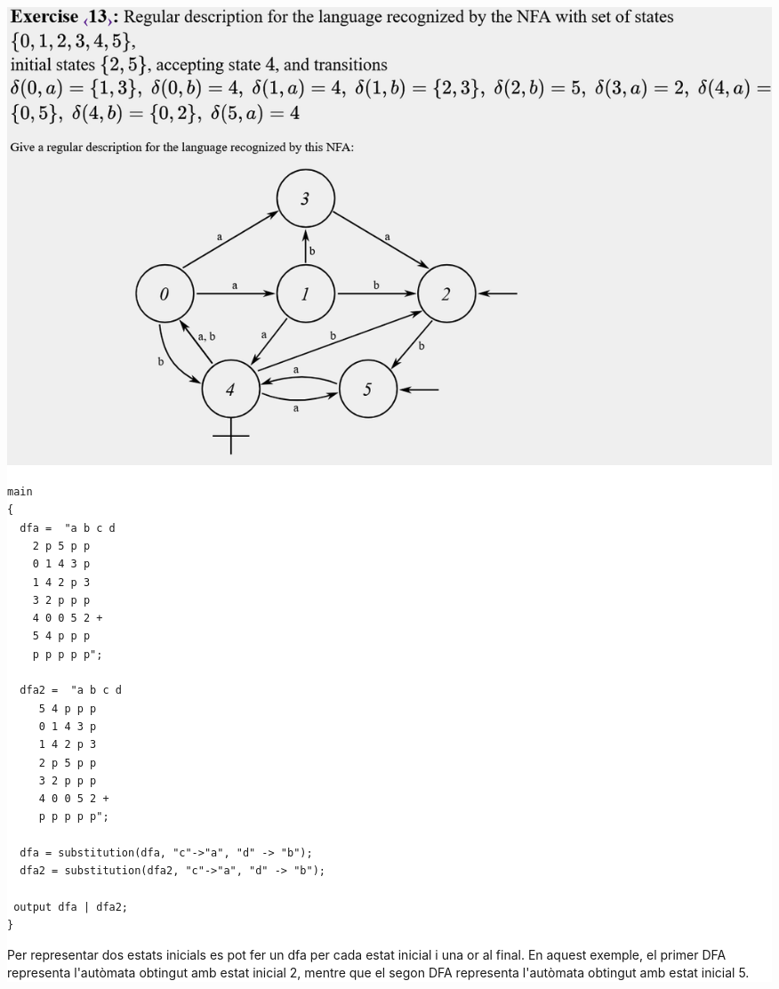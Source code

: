 ![Exercise 13](./PNG/13.png)
```text
main
{
  dfa =  "a b c d
  	2 p 5 p p
	0 1 4 3 p
	1 4 2 p 3
	3 2 p p p
	4 0 0 5 2 +
	5 4 p p p
	p p p p p";

  dfa2 =  "a b c d
  	 5 4 p p p
	 0 1 4 3 p
	 1 4 2 p 3
	 2 p 5 p p
	 3 2 p p p
	 4 0 0 5 2 +
	 p p p p p";
  
  dfa = substitution(dfa, "c"->"a", "d" -> "b");
  dfa2 = substitution(dfa2, "c"->"a", "d" -> "b");
  
 output dfa | dfa2;
}
```
Per representar dos estats inicials es pot fer un dfa per cada estat inicial i una or al final. En aquest exemple, el primer DFA representa l'autòmata obtingut amb estat inicial 2, mentre que el segon DFA representa l'autòmata obtingut amb estat inicial 5.
